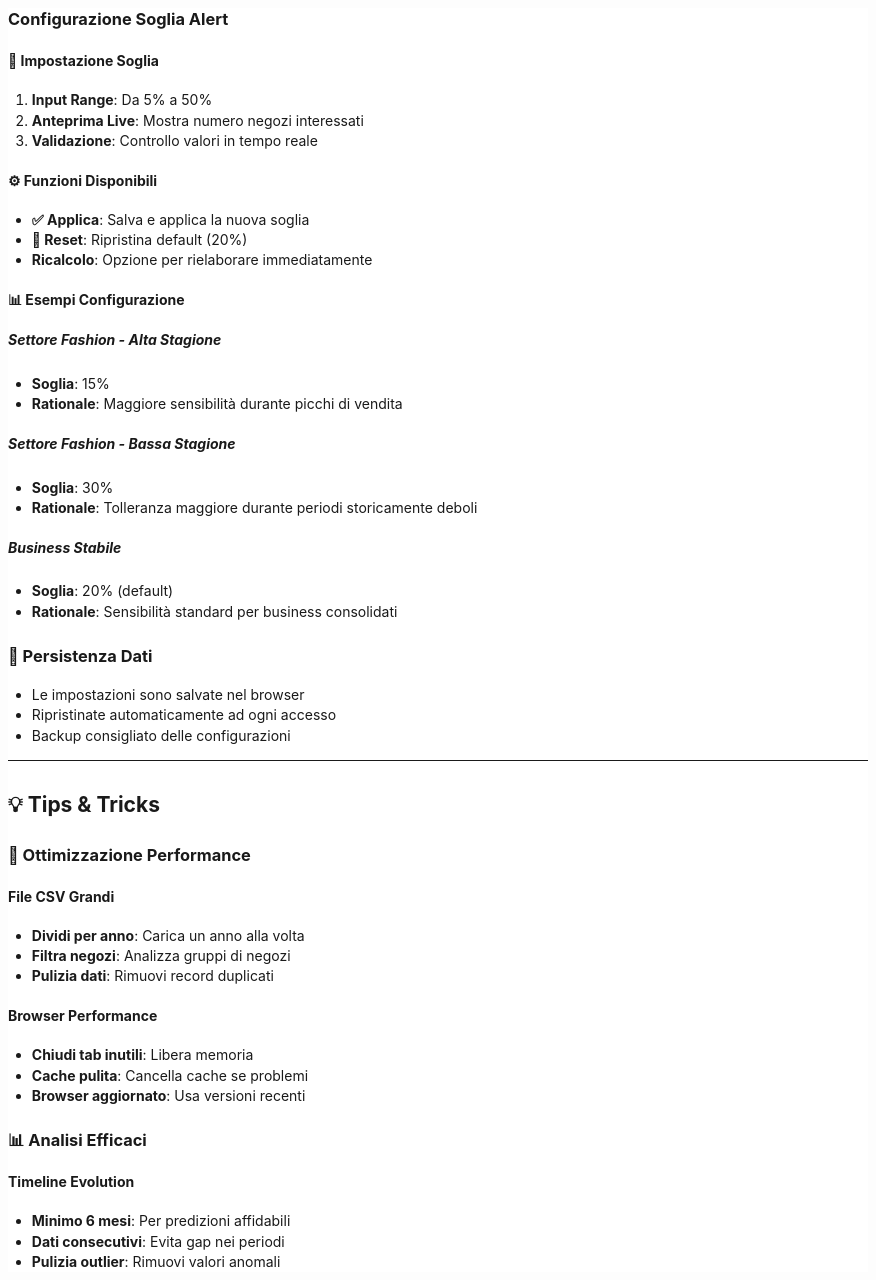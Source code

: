 ### **Configurazione Soglia Alert**

#### **🎯 Impostazione Soglia**
1. **Input Range**: Da 5% a 50%
2. **Anteprima Live**: Mostra numero negozi interessati
3. **Validazione**: Controllo valori in tempo reale

#### **⚙️ Funzioni Disponibili**
- **✅ Applica**: Salva e applica la nuova soglia
- **🔄 Reset**: Ripristina default (20%)
- **Ricalcolo**: Opzione per rielaborare immediatamente

#### **📊 Esempi Configurazione**

##### **Settore Fashion - Alta Stagione**
- **Soglia**: 15%
- **Rationale**: Maggiore sensibilità durante picchi di vendita

##### **Settore Fashion - Bassa Stagione**
- **Soglia**: 30%
- **Rationale**: Tolleranza maggiore durante periodi storicamente deboli

##### **Business Stabile**
- **Soglia**: 20% (default)
- **Rationale**: Sensibilità standard per business consolidati

### **💾 Persistenza Dati**
- Le impostazioni sono salvate nel browser
- Ripristinate automaticamente ad ogni accesso
- Backup consigliato delle configurazioni

---

## 💡 Tips & Tricks

### **🚀 Ottimizzazione Performance**

#### **File CSV Grandi**
- **Dividi per anno**: Carica un anno alla volta
- **Filtra negozi**: Analizza gruppi di negozi
- **Pulizia dati**: Rimuovi record duplicati

#### **Browser Performance**
- **Chiudi tab inutili**: Libera memoria
- **Cache pulita**: Cancella cache se problemi
- **Browser aggiornato**: Usa versioni recenti

### **📊 Analisi Efficaci**

#### **Timeline Evolution**
- **Minimo 6 mesi**: Per predizioni affidabili
- **Dati consecutivi**: Evita gap nei periodi
- **Pulizia outlier**: Rimuovi valori anomali
